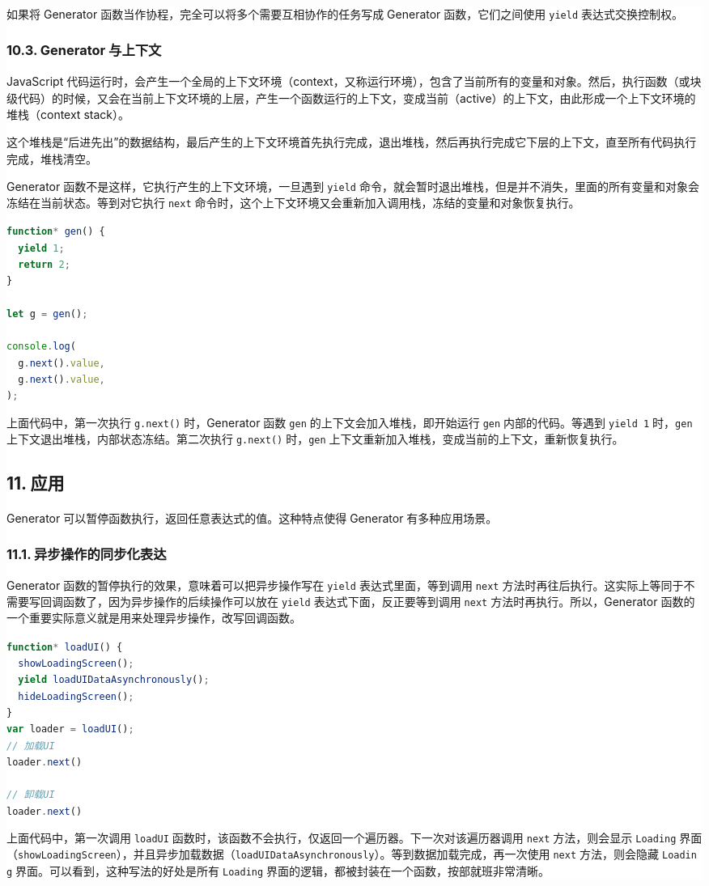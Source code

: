 如果将 Generator 函数当作协程，完全可以将多个需要互相协作的任务写成 Generator 函数，它们之间使用 `yield` 表达式交换控制权。

### 10.3. Generator 与上下文

JavaScript 代码运行时，会产生一个全局的上下文环境（context，又称运行环境），包含了当前所有的变量和对象。然后，执行函数（或块级代码）的时候，又会在当前上下文环境的上层，产生一个函数运行的上下文，变成当前（active）的上下文，由此形成一个上下文环境的堆栈（context stack）。

这个堆栈是“后进先出”的数据结构，最后产生的上下文环境首先执行完成，退出堆栈，然后再执行完成它下层的上下文，直至所有代码执行完成，堆栈清空。

Generator 函数不是这样，它执行产生的上下文环境，一旦遇到 `yield` 命令，就会暂时退出堆栈，但是并不消失，里面的所有变量和对象会冻结在当前状态。等到对它执行 `next` 命令时，这个上下文环境又会重新加入调用栈，冻结的变量和对象恢复执行。

```javascript
function* gen() {
  yield 1;
  return 2;
}

let g = gen();

console.log(
  g.next().value,
  g.next().value,
);
```

上面代码中，第一次执行 `g.next()` 时，Generator 函数 `gen` 的上下文会加入堆栈，即开始运行 `gen` 内部的代码。等遇到 `yield 1` 时，`gen` 上下文退出堆栈，内部状态冻结。第二次执行 `g.next()` 时，`gen` 上下文重新加入堆栈，变成当前的上下文，重新恢复执行。

## 11. 应用

Generator 可以暂停函数执行，返回任意表达式的值。这种特点使得 Generator 有多种应用场景。

### 11.1. 异步操作的同步化表达

Generator 函数的暂停执行的效果，意味着可以把异步操作写在 `yield` 表达式里面，等到调用 `next` 方法时再往后执行。这实际上等同于不需要写回调函数了，因为异步操作的后续操作可以放在 `yield` 表达式下面，反正要等到调用 `next` 方法时再执行。所以，Generator 函数的一个重要实际意义就是用来处理异步操作，改写回调函数。

```javascript
function* loadUI() {
  showLoadingScreen();
  yield loadUIDataAsynchronously();
  hideLoadingScreen();
}
var loader = loadUI();
// 加载UI
loader.next()

// 卸载UI
loader.next()
```

上面代码中，第一次调用 `loadUI` 函数时，该函数不会执行，仅返回一个遍历器。下一次对该遍历器调用 `next` 方法，则会显示 `Loading` 界面（`showLoadingScreen`），并且异步加载数据（`loadUIDataAsynchronously`）。等到数据加载完成，再一次使用 `next` 方法，则会隐藏 `Loading` 界面。可以看到，这种写法的好处是所有 `Loading` 界面的逻辑，都被封装在一个函数，按部就班非常清晰。
